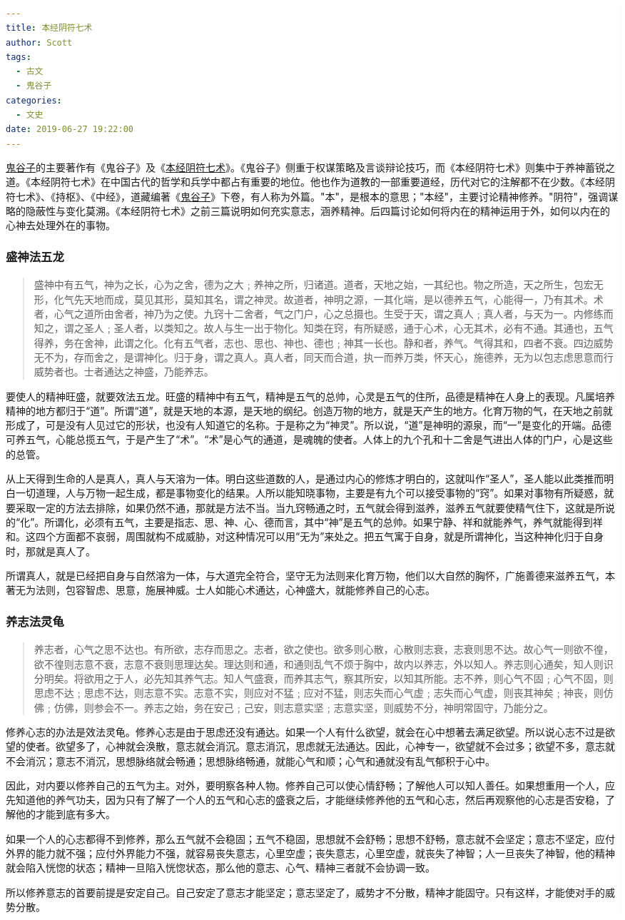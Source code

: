 ```yaml
---
title: 本经阴符七术
author: Scott
tags:
  - 古文
  - 鬼谷子
categories: 
  - 文史
date: 2019-06-27 19:22:00
---
```

[鬼谷子](https://baike.baidu.com/item/%E9%AC%BC%E8%B0%B7%E5%AD%90/130566)的主要著作有《鬼谷子》及《[本经阴符七术](https://baike.baidu.com/item/%E6%9C%AC%E7%BB%8F%E9%98%B4%E7%AC%A6%E4%B8%83%E6%9C%AF)》。《鬼谷子》侧重于权谋策略及言谈辩论技巧，而《本经阴符七术》则集中于养神蓄锐之道。《本经阴符七术》在中国古代的哲学和兵学中都占有重要的地位。他也作为道教的一部重要道经，历代对它的注解都不在少数。《本经阴符七术》、《持枢》、《中经》，道藏编著《[鬼谷子](https://baike.baidu.com/item/%E9%AC%BC%E8%B0%B7%E5%AD%90/140)》下卷，有人称为外篇。"本"，是根本的意思；"本经"，主要讨论精神修养。"阴符"，强调谋略的隐蔽性与变化莫溯。《本经阴符七术》之前三篇说明如何充实意志，涵养精神。后四篇讨论如何将内在的精神运用于外，如何以内在的心神去处理外在的事物。


### 盛神法五龙

> 盛神中有五气，神为之长，心为之舍，德为之大﹔养神之所，归诸道。道者，天地之始，一其纪也。物之所造，天之所生，包宏无形，化气先天地而成，莫见其形，莫知其名，谓之神灵。故道者，神明之源，一其化端，是以德养五气，心能得一，乃有其术。术者，心气之道所由舍者，神乃为之使。九窍十二舍者，气之门户，心之总摄也。生受于天，谓之真人﹔真人者，与天为一。内修练而知之，谓之圣人﹔圣人者，以类知之。故人与生一出于物化。知类在窍，有所疑惑，通于心术，心无其术，必有不通。其通也，五气得养，务在舍神，此谓之化。化有五气者，志也、思也、神也、德也﹔神其一长也。静和者，养气。气得其和，四者不衰。四边威势无不为，存而舍之，是谓神化。归于身，谓之真人。真人者，同天而合道，执一而养万类，怀天心，施德养，无为以包志虑思意而行威势者也。士者通达之神盛，乃能养志。

要使人的精神旺盛，就要效法五龙。旺盛的精神中有五气，精神是五气的总帅，心灵是五气的住所，品德是精神在人身上的表现。凡属培养精神的地方都归于“道”。所谓“道”，就是天地的本源，是天地的纲纪。创造万物的地方，就是天产生的地方。化育万物的气，在天地之前就形成了，可是没有人见过它的形状，也没有人知道它的名称。于是称之为“神灵”。所以说，“道”是神明的源泉，而“一”是变化的开端。品德可养五气，心能总揽五气，于是产生了“术”。“术”是心气的通道，是魂魄的使者。人体上的九个孔和十二舍是气进出人体的门户，心是这些的总管。

从上天得到生命的人是真人，真人与天溶为一体。明白这些道数的人，是通过内心的修炼才明白的，这就叫作“圣人”，圣人能以此类推而明白一切道理，人与万物一起生成，都是事物变化的结果。人所以能知晓事物，主要是有九个可以接受事物的“窍”。如果对事物有所疑惑，就要采取一定的方法去排除，如果仍然不通，那就是方法不当。当九窍畅通之时，五气就会得到滋养，滋养五气就要使精气住下，这就是所说的“化”。所谓化，必须有五气，主要是指志、思、神、心、德而言，其中“神”是五气的总帅。如果宁静、祥和就能养气，养气就能得到祥和。这四个方面都不哀弱，周围就构不成威胁，对这种情况可以用“无为”来处之。把五气寓于自身，就是所谓神化，当这种神化归于自身时，那就是真人了。

所谓真人，就是已经把自身与自然溶为一体，与大道完全符合，坚守无为法则来化育万物，他们以大自然的胸怀，广施善德来滋养五气，本著无为法则，包容智虑、思意，施展神威。士人如能心术通达，心神盛大，就能修养自己的心志。 

### 养志法灵龟

> 养志者，心气之思不达也。有所欲，志存而思之。志者，欲之使也。欲多则心散，心散则志衰，志衰则思不达。故心气一则欲不徨，欲不徨则志意不衰，志意不衰则思理达矣。理达则和通，和通则乱气不烦于胸中，故内以养志，外以知人。养志则心通矣，知人则识分明矣。将欲用之于人，必先知其养气志。知人气盛衰，而养其志气，察其所安，以知其所能。志不养，则心气不固﹔心气不固，则思虑不达﹔思虑不达，则志意不实。志意不实，则应对不猛﹔应对不猛，则志失而心气虚﹔志失而心气虚，则丧其神矣﹔神丧，则仿佛﹔仿佛，则参会不一。养志之始，务在安己﹔己安，则志意实坚﹔志意实坚，则威势不分，神明常固守，乃能分之。 

修养心志的办法是效法灵龟。修养心志是由于思虑还没有通达。如果一个人有什么欲望，就会在心中想著去满足欲望。所以说心志不过是欲望的使者。欲望多了，心神就会涣散，意志就会消沉。意志消沉，思虑就无法通达。因此，心神专一，欲望就不会过多；欲望不多，意志就不会消沉；意志不消沉，思想脉络就会畅通；思想脉络畅通，就能心气和顺；心气和通就没有乱气郁积于心中。 

因此，对内要以修养自己的五气为主。对外，要明察各种人物。修养自己可以使心情舒畅；了解他人可以知人善任。如果想重用一个人，应先知道他的养气功夫，因为只有了解了一个人的五气和心志的盛衰之后，才能继续修养他的五气和心志，然后再观察他的心志是否安稳，了解他的才能到底有多大。 

如果一个人的心志都得不到修养，那么五气就不会稳固；五气不稳固，思想就不会舒畅；思想不舒畅，意志就不会坚定；意志不坚定，应付外界的能力就不强；应付外界能力不强，就容易丧失意志，心里空虚；丧失意志，心里空虚，就丧失了神智；人一旦丧失了神智，他的精神就会陷入恍惚的状态；精神一旦陷入恍惚状态，那么他的意志、心气、精神三者就不会协调一致。 

所以修养意志的首要前提是安定自己。自己安定了意志才能坚定；意志坚定了，威势才不分散，精神才能固守。只有这样，才能使对手的威势分散。 

